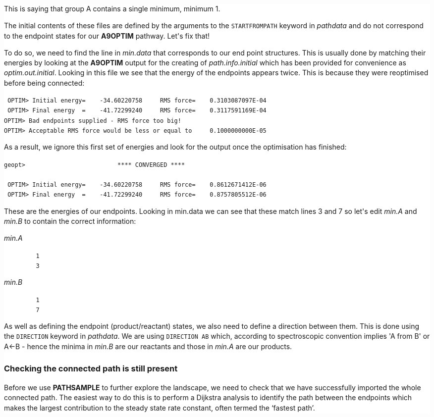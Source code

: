 This is saying that group A contains a single minimum, minimum 1.

The initial contents of these files are defined by the arguments to the `STARTFROMPATH` keyword in *pathdata* and do not correspond to the endpoint states for our
**A9OPTIM** pathway. Let's fix that!

To do so, we need to find the line in *min.data* that corresponds to our end point structures. This is usually done by matching their energies by looking at the
**A9OPTIM** output for the creating of *path.info.initial* which has been provided for convenience as *optim.out.initial*. Looking in this file we see that the 
energy of the endpoints appears twice. This is because they were reoptimised before being connected:
```
 OPTIM> Initial energy=    -34.60220758     RMS force=    0.3103087097E-04
 OPTIM> Final energy  =    -41.72299240     RMS force=    0.3117591169E-04
OPTIM> Bad endpoints supplied - RMS force too big!
OPTIM> Acceptable RMS force would be less or equal to     0.1000000000E-05
```

As a result, we ignore this first set of energies and look for the output once the optimisation has finished:
```
geopt>                          **** CONVERGED ****

 OPTIM> Initial energy=    -34.60220758     RMS force=    0.8612671412E-06
 OPTIM> Final energy  =    -41.72299240     RMS force=    0.8757805512E-06
```

These are the energies of our endpoints. Looking in min.data we can see that these match lines 3 and 7 so let's edit *min.A* and *min.B* to contain the correct 
information:

*min.A*
```
         1
         3
```

*min.B*
```
         1
         7
```

As well as defining the endpoint (product/reactant) states, we also need to define a direction between them. This is done using the `DIRECTION` keyword in
*pathdata*. We are using `DIRECTION AB` which, according to spectroscopic convention implies 'A from B' or A<-B - hence the minima in *min.B* are our reactants and
those in *min.A* are our products.   

### Checking the connected path is still present

Before we use **PATHSAMPLE** to further explore the landscape, we need to check that we have successfully imported the whole connected path. The easiest way to do 
this is to perform a Dijkstra analysis to identify the path between the endpoints which makes the largest contribution to the steady state rate constant, often 
termed the ‘fastest path’. 
